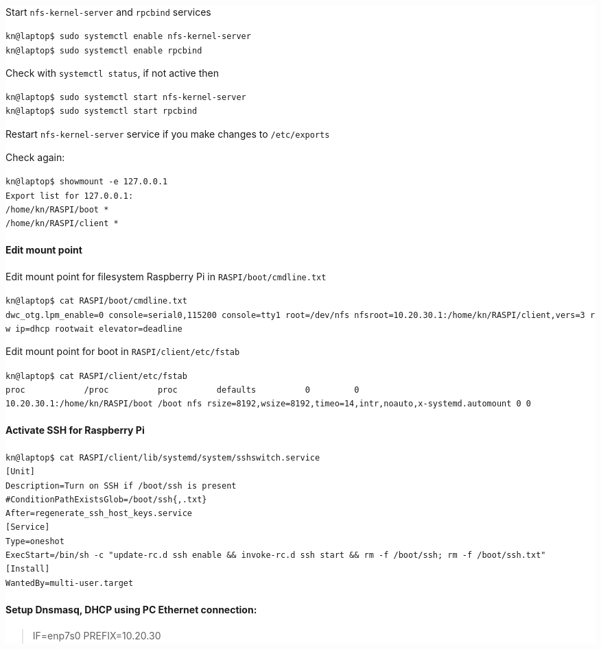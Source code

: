Start `nfs-kernel-server` and `rpcbind` services

```
kn@laptop$ sudo systemctl enable nfs-kernel-server
kn@laptop$ sudo systemctl enable rpcbind
```
Check with `systemctl status`, if not active then 
```
kn@laptop$ sudo systemctl start nfs-kernel-server
kn@laptop$ sudo systemctl start rpcbind
```
Restart `nfs-kernel-server` service if you make changes to `/etc/exports`

Check again:
```
kn@laptop$ showmount -e 127.0.0.1
Export list for 127.0.0.1:
/home/kn/RASPI/boot *
/home/kn/RASPI/client *
```

#### Edit mount point
Edit mount point for filesystem Raspberry Pi in `RASPI/boot/cmdline.txt`
```
kn@laptop$ cat RASPI/boot/cmdline.txt
dwc_otg.lpm_enable=0 console=serial0,115200 console=tty1 root=/dev/nfs nfsroot=10.20.30.1:/home/kn/RASPI/client,vers=3 rw ip=dhcp rootwait elevator=deadline
```

Edit mount point for boot in `RASPI/client/etc/fstab`
```
kn@laptop$ cat RASPI/client/etc/fstab 
proc            /proc          proc        defaults          0         0
10.20.30.1:/home/kn/RASPI/boot /boot nfs rsize=8192,wsize=8192,timeo=14,intr,noauto,x-systemd.automount 0 0
```

#### Activate SSH for Raspberry Pi
```
kn@laptop$ cat RASPI/client/lib/systemd/system/sshswitch.service 
[Unit]
Description=Turn on SSH if /boot/ssh is present
#ConditionPathExistsGlob=/boot/ssh{,.txt}
After=regenerate_ssh_host_keys.service
[Service]
Type=oneshot
ExecStart=/bin/sh -c "update-rc.d ssh enable && invoke-rc.d ssh start && rm -f /boot/ssh; rm -f /boot/ssh.txt"
[Install]
WantedBy=multi-user.target
```

#### Setup Dnsmasq, DHCP using PC Ethernet connection:
> IF=enp7s0
> PREFIX=10.20.30
